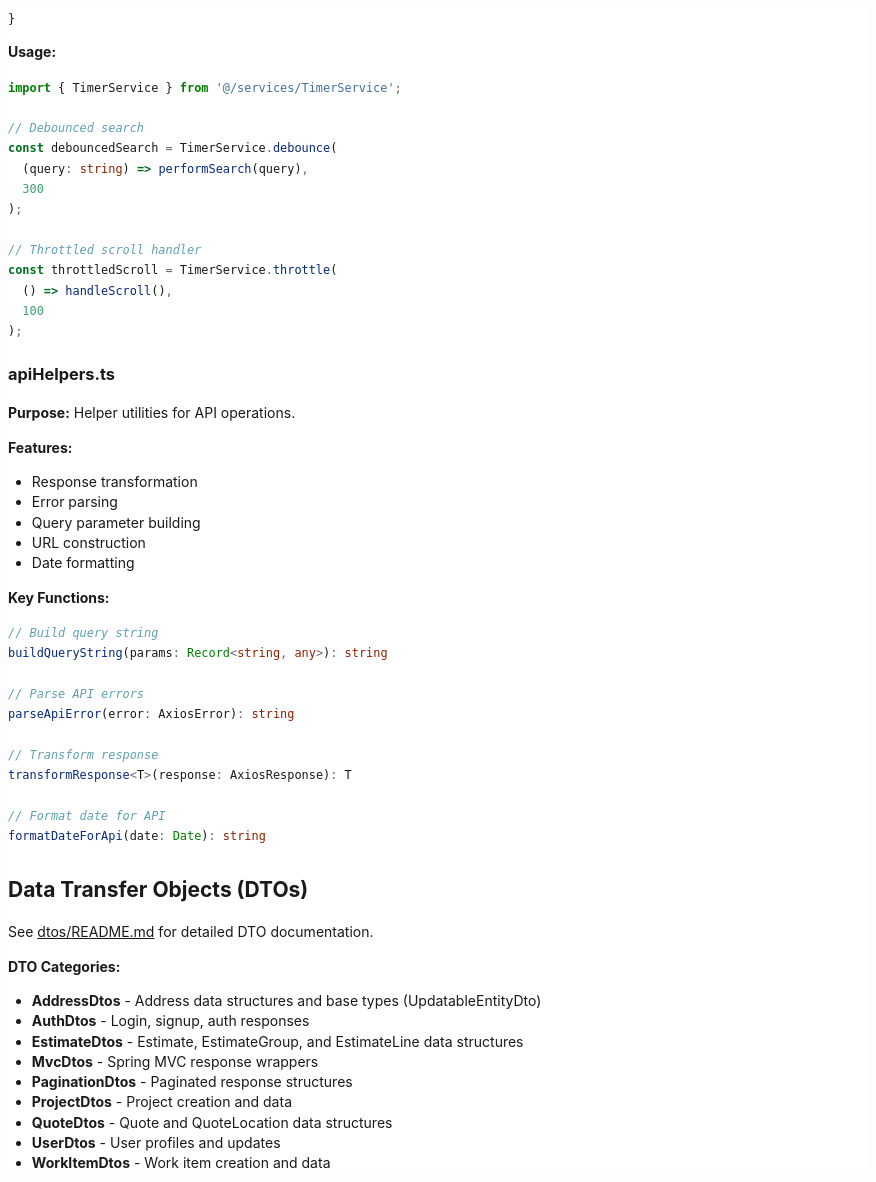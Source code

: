 ```typescript
}
```

**Usage:**
```typescript
import { TimerService } from '@/services/TimerService';

// Debounced search
const debouncedSearch = TimerService.debounce(
  (query: string) => performSearch(query),
  300
);

// Throttled scroll handler
const throttledScroll = TimerService.throttle(
  () => handleScroll(),
  100
);
```

### apiHelpers.ts
**Purpose:** Helper utilities for API operations.

**Features:**
- Response transformation
- Error parsing
- Query parameter building
- URL construction
- Date formatting

**Key Functions:**
```typescript
// Build query string
buildQueryString(params: Record<string, any>): string

// Parse API errors
parseApiError(error: AxiosError): string

// Transform response
transformResponse<T>(response: AxiosResponse): T

// Format date for API
formatDateForApi(date: Date): string
```

## Data Transfer Objects (DTOs)

See [dtos/README.md](./dtos/README.md) for detailed DTO documentation.

**DTO Categories:**
- **AddressDtos** - Address data structures and base types (UpdatableEntityDto)
- **AuthDtos** - Login, signup, auth responses
- **EstimateDtos** - Estimate, EstimateGroup, and EstimateLine data structures
- **MvcDtos** - Spring MVC response wrappers
- **PaginationDtos** - Paginated response structures
- **ProjectDtos** - Project creation and data
- **QuoteDtos** - Quote and QuoteLocation data structures
- **UserDtos** - User profiles and updates
- **WorkItemDtos** - Work item creation and data

